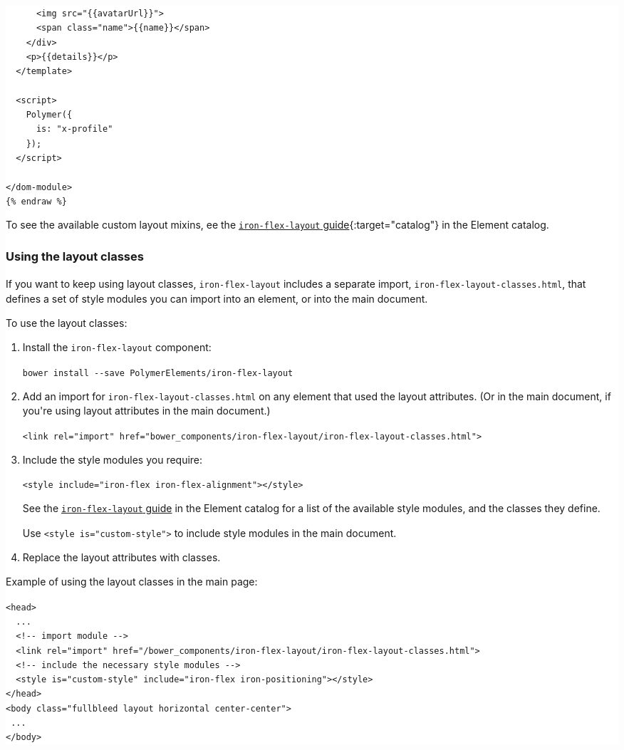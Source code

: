           <img src="{{avatarUrl}}">
          <span class="name">{{name}}</span>
        </div>
        <p>{{details}}</p>
      </template>

      <script>
        Polymer({
          is: "x-profile"
        });
      </script>

    </dom-module>
    {% endraw %}

To see the available custom layout mixins, ee the
[`iron-flex-layout` guide](https://elements.polymer-project.org/guides/flex-layout){:target="catalog"} in the
Element catalog.

### Using the layout classes

If you want to keep using layout classes, `iron-flex-layout` includes a separate import,
`iron-flex-layout-classes.html`, that defines a set of style modules you can import into
an element, or into the main document.

To use the layout classes:

1.  Install the `iron-flex-layout` component:

        bower install --save PolymerElements/iron-flex-layout

2.  Add an import for `iron-flex-layout-classes.html` on any element that used the layout attributes.
    (Or in the main document, if you're using layout attributes in the main document.)

        <link rel="import" href="bower_components/iron-flex-layout/iron-flex-layout-classes.html">

3.  Include the style modules you require:

        <style include="iron-flex iron-flex-alignment"></style>

    See the [`iron-flex-layout` guide](https://elements.polymer-project.org/guides/flex-layout)
    in the Element catalog for a  list of the available style modules, and the classes they define.

    Use `<style is="custom-style">` to include style modules in the main document.

4.  Replace the layout attributes with classes.


Example of using the layout classes in the main page:

    <head>
      ...
      <!-- import module -->
      <link rel="import" href="/bower_components/iron-flex-layout/iron-flex-layout-classes.html">
      <!-- include the necessary style modules -->
      <style is="custom-style" include="iron-flex iron-positioning"></style>
    </head>
    <body class="fullbleed layout horizontal center-center">
     ...
    </body>
